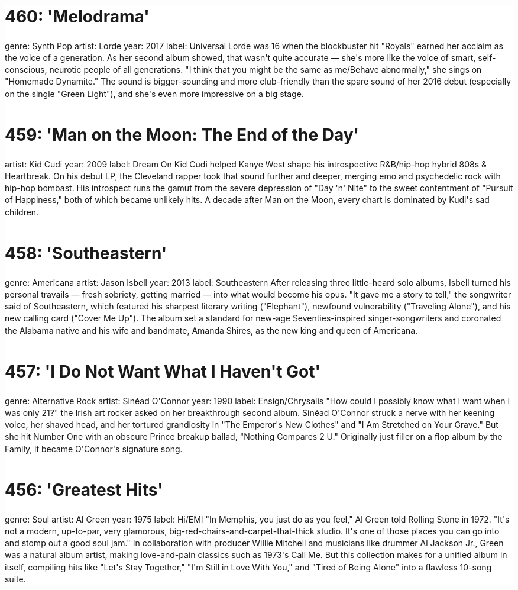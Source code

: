 # 460:  'Melodrama'
genre: Synth Pop
artist: Lorde
year:  2017
label: Universal
Lorde was 16 when the blockbuster hit "Royals" earned her acclaim as the voice of a generation. As her second album showed, that wasn't quite accurate — she's more like the voice of smart, self-conscious, neurotic people of all generations. "I think that you might be the same as me/Behave abnormally," she sings on "Homemade Dynamite." The sound is bigger-sounding and more club-friendly than the spare sound of her 2016 debut (especially on the single "Green Light"), and she's even more impressive on a big stage.

# 459:  'Man on the Moon: The End of the Day'
artist: Kid Cudi
year:  2009
label: Dream On
Kid Cudi helped Kanye West shape his introspective R&B/hip-hop hybrid 808s & Heartbreak. On his debut LP, the Cleveland rapper took that sound further and deeper, merging emo and psychedelic rock with hip-hop bombast. His introspect runs the gamut from the severe depression of "Day 'n' Nite" to the sweet contentment of "Pursuit of Happiness," both of which became unlikely hits. A decade after Man on the Moon, every chart is dominated by Kudi's sad children.

# 458:  'Southeastern'
genre: Americana
artist: Jason Isbell
year:  2013
label: Southeastern
After releasing three little-heard solo albums, Isbell turned his personal travails — fresh sobriety, getting married — into what would become his opus. "It gave me a story to tell," the songwriter said of Southeastern, which featured his sharpest literary writing ("Elephant"), newfound vulnerability ("Traveling Alone"), and his new calling card ("Cover Me Up"). The album set a standard for new-age Seventies-inspired singer-songwriters and coronated the Alabama native and his wife and bandmate, Amanda Shires, as the new king and queen of Americana.

# 457:  'I Do Not Want What I Haven't Got'
genre: Alternative Rock
artist: Sinéad O'Connor
year:  1990
label: Ensign/Chrysalis
"How could I possibly know what I want when I was only 21?" the Irish art rocker asked on her breakthrough second album. Sinéad O'Connor struck a nerve with her keening voice, her shaved head, and her tortured grandiosity in "The Emperor's New Clothes" and "I Am Stretched on Your Grave." But she hit Number One with an obscure Prince breakup ballad, "Nothing Compares 2 U." Originally just filler on a flop album by the Family, it became O'Connor's signature song.

# 456:  'Greatest Hits'
genre: Soul
artist: Al Green
year:  1975
label: Hi/EMI
"In Memphis, you just do as you feel," Al Green told Rolling Stone in 1972. "It's not a modern, up-to-par, very glamorous, big-red-chairs-and-carpet-that-thick studio. It's one of those places you can go into and stomp out a good soul jam." In collaboration with producer Willie Mitchell and musicians like drummer Al Jackson Jr., Green was a natural album artist, making love-and-pain classics such as 1973's Call Me. But this collection makes for a unified album in itself, compiling hits like "Let's Stay Together," "I'm Still in Love With You," and "Tired of Being Alone" into a flawless 10-song suite.
